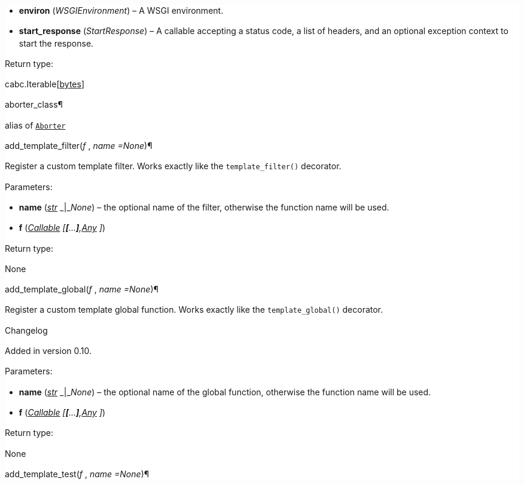 
  * **environ** (_WSGIEnvironment_) – A WSGI environment.

  * **start_response** (_StartResponse_) – A callable accepting a status code, a list of headers, and an optional exception context to start the response.



Return type:
    

cabc.Iterable[[bytes](https://docs.python.org/3/library/stdtypes.html#bytes "\(in Python v3.13\)")]

aborter_class¶
    

alias of [`Aborter`](https://werkzeug.palletsprojects.com/en/stable/exceptions/#werkzeug.exceptions.Aborter "\(in Werkzeug v3.1.x\)")

add_template_filter(_f_ , _name =None_)¶
    

Register a custom template filter. Works exactly like the `template_filter()` decorator.

Parameters:
    

  * **name** ([_str_](https://docs.python.org/3/library/stdtypes.html#str "\(in Python v3.13\)") _|__None_) – the optional name of the filter, otherwise the function name will be used.

  * **f** ([_Callable_](https://docs.python.org/3/library/typing.html#typing.Callable "\(in Python v3.13\)") _[__[__...__]__,_[_Any_](https://docs.python.org/3/library/typing.html#typing.Any "\(in Python v3.13\)") _]_)



Return type:
    

None

add_template_global(_f_ , _name =None_)¶
    

Register a custom template global function. Works exactly like the `template_global()` decorator.

Changelog

Added in version 0.10.

Parameters:
    

  * **name** ([_str_](https://docs.python.org/3/library/stdtypes.html#str "\(in Python v3.13\)") _|__None_) – the optional name of the global function, otherwise the function name will be used.

  * **f** ([_Callable_](https://docs.python.org/3/library/typing.html#typing.Callable "\(in Python v3.13\)") _[__[__...__]__,_[_Any_](https://docs.python.org/3/library/typing.html#typing.Any "\(in Python v3.13\)") _]_)



Return type:
    

None

add_template_test(_f_ , _name =None_)¶
    